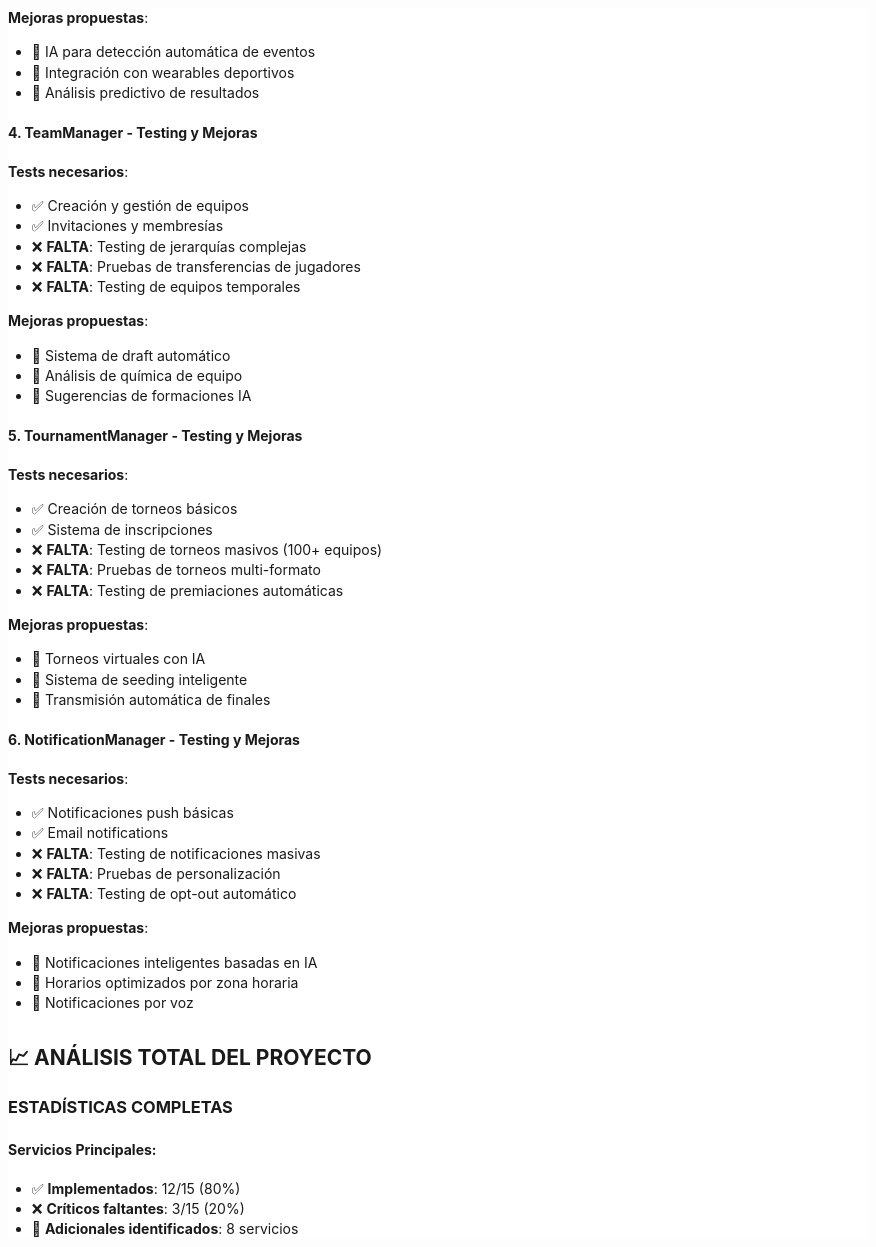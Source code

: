**Mejoras propuestas**:
- 🔄 IA para detección automática de eventos
- 🔄 Integración con wearables deportivos
- 🔄 Análisis predictivo de resultados

#### 4. **TeamManager** - Testing y Mejoras
**Tests necesarios**:
- ✅ Creación y gestión de equipos
- ✅ Invitaciones y membresías
- ❌ **FALTA**: Testing de jerarquías complejas
- ❌ **FALTA**: Pruebas de transferencias de jugadores
- ❌ **FALTA**: Testing de equipos temporales

**Mejoras propuestas**:
- 🔄 Sistema de draft automático
- 🔄 Análisis de química de equipo
- 🔄 Sugerencias de formaciones IA

#### 5. **TournamentManager** - Testing y Mejoras
**Tests necesarios**:
- ✅ Creación de torneos básicos
- ✅ Sistema de inscripciones
- ❌ **FALTA**: Testing de torneos masivos (100+ equipos)
- ❌ **FALTA**: Pruebas de torneos multi-formato
- ❌ **FALTA**: Testing de premiaciones automáticas

**Mejoras propuestas**:
- 🔄 Torneos virtuales con IA
- 🔄 Sistema de seeding inteligente
- 🔄 Transmisión automática de finales

#### 6. **NotificationManager** - Testing y Mejoras
**Tests necesarios**:
- ✅ Notificaciones push básicas
- ✅ Email notifications
- ❌ **FALTA**: Testing de notificaciones masivas
- ❌ **FALTA**: Pruebas de personalización
- ❌ **FALTA**: Testing de opt-out automático

**Mejoras propuestas**:
- 🔄 Notificaciones inteligentes basadas en IA
- 🔄 Horarios optimizados por zona horaria
- 🔄 Notificaciones por voz

## 📈 ANÁLISIS TOTAL DEL PROYECTO

### **ESTADÍSTICAS COMPLETAS**

#### **Servicios Principales**:
- ✅ **Implementados**: 12/15 (80%)
- ❌ **Críticos faltantes**: 3/15 (20%)
- 🔄 **Adicionales identificados**: 8 servicios
